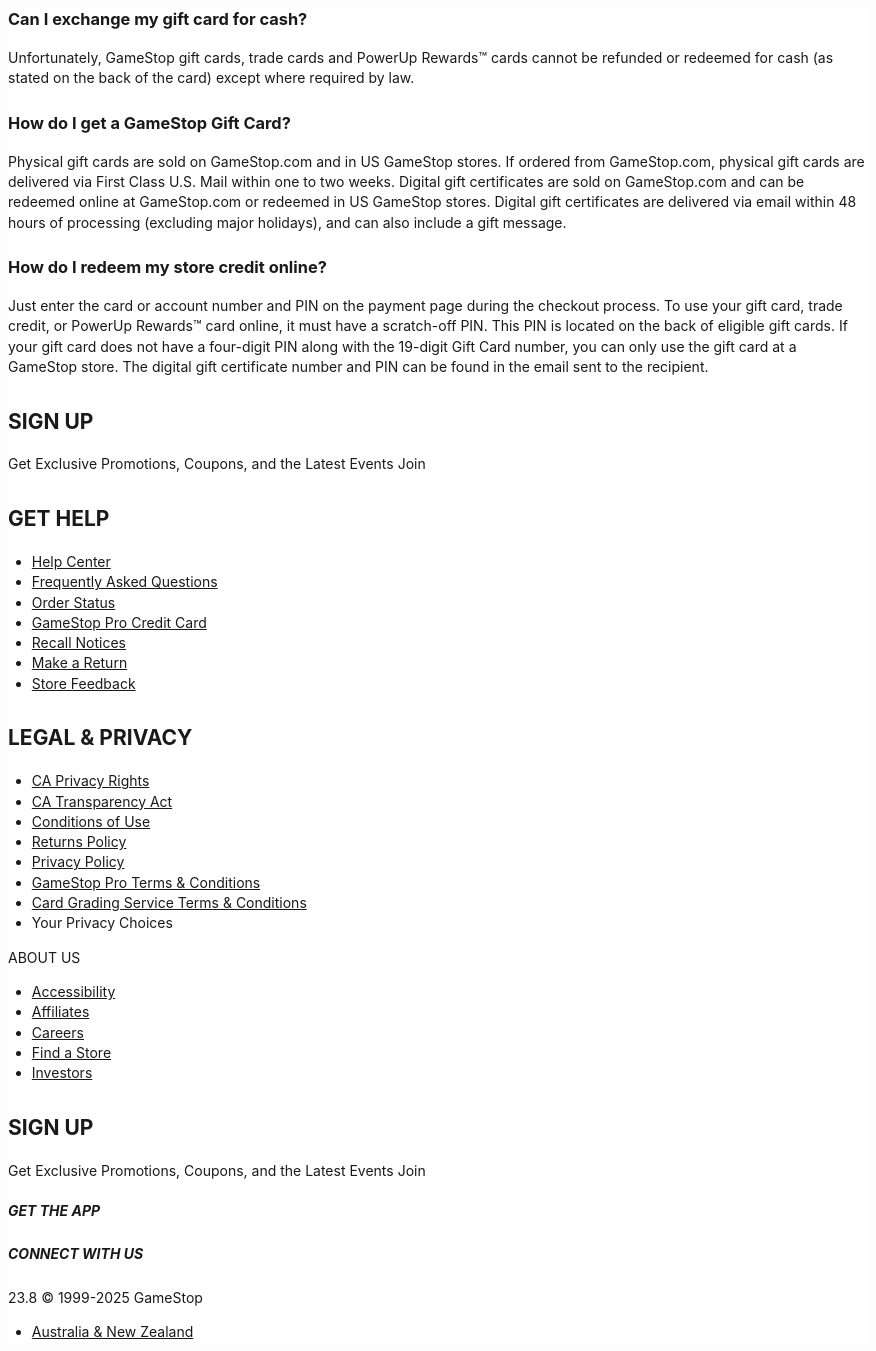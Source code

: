 ### Can I exchange my gift card for cash?
Unfortunately, GameStop gift cards, trade cards and PowerUp Rewards™ cards cannot be refunded or redeemed for cash (as stated on the back of the card) except where required by law.
### How do I get a GameStop Gift Card?
Physical gift cards are sold on GameStop.com and in US GameStop stores. If ordered from GameStop.com, physical gift cards are delivered via First Class U.S. Mail within one to two weeks. Digital gift certificates are sold on GameStop.com and can be redeemed online at GameStop.com or redeemed in US GameStop stores. Digital gift certificates are delivered via email within 48 hours of processing (excluding major holidays), and can also include a gift message.
### How do I redeem my store credit online?
Just enter the card or account number and PIN on the payment page during the checkout process. To use your gift card, trade credit, or PowerUp Rewards™ card online, it must have a scratch-off PIN. This PIN is located on the back of eligible gift cards. If your gift card does not have a four-digit PIN along with the 19-digit Gift Card number, you can only use the gift card at a GameStop store. The digital gift certificate number and PIN can be found in the email sent to the recipient.
## SIGN UP
Get Exclusive Promotions, Coupons, and the Latest Events
Join
## GET HELP
  * [Help Center](/help)
  * [Frequently Asked Questions](/faq/)
  * [Order Status](/order/search/)
  * [GameStop Pro Credit Card](/credit)
  * [Recall Notices](/recallnotice.html)
  * [Make a Return](https://returns.narvar.com/gamestop/returns)
  * [Store Feedback](https://gamestop.survey.marketforce.com/)


## LEGAL & PRIVACY
  * [CA Privacy Rights](/californiaprivacy)
  * [CA Transparency Act](/catransparencyact.html)
  * [Conditions of Use](/disclaimer.html)
  * [Returns Policy](/fullreturnpolicy)
  * [Privacy Policy](/PrivacyPolicy.html)
  * [GameStop Pro Terms & Conditions](/TermsConditions.html)
  * [Card Grading Service Terms & Conditions](/CardGradingTermsConditions.html)
  * Your Privacy Choices


ABOUT US
  * [Accessibility](/accessibility.html)
  * [Affiliates](/affiliate.html)
  * [Careers](/careers)
  * [Find a Store](/stores)
  * [Investors](http://news.gamestop.com/)


## SIGN UP
Get Exclusive Promotions, Coupons, and the Latest Events
Join
##### GET THE APP
[](https://itunes.apple.com/us/app/gamestop/id406033647?mt=8) [](https://play.google.com/store/apps/details?id=com.gamestop.powerup)
##### CONNECT WITH US
[](https://www.facebook.com/GameStop) [](https://x.com/GameStop) [](https://www.youtube.com/GameStopVideo) [](https://www.instagram.com/gamestop/?hl=en) [](https://www.tiktok.com/@gamestopofficial)
23.8
© 1999-2025 GameStop
  * [Australia & New Zealand](https://www.ebgames.com.au/)